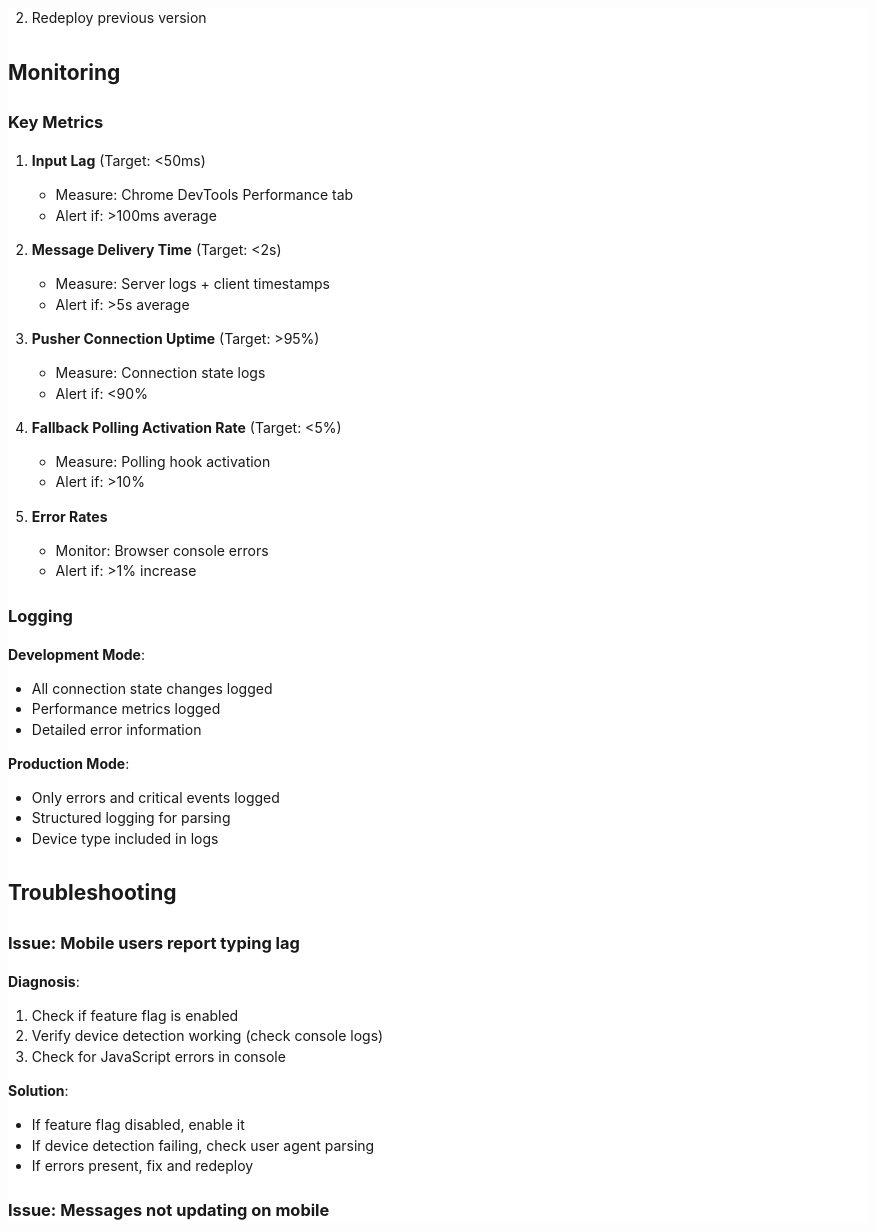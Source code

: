 2. Redeploy previous version

## Monitoring

### Key Metrics

1. **Input Lag** (Target: <50ms)
   - Measure: Chrome DevTools Performance tab
   - Alert if: >100ms average

2. **Message Delivery Time** (Target: <2s)
   - Measure: Server logs + client timestamps
   - Alert if: >5s average

3. **Pusher Connection Uptime** (Target: >95%)
   - Measure: Connection state logs
   - Alert if: <90%

4. **Fallback Polling Activation Rate** (Target: <5%)
   - Measure: Polling hook activation
   - Alert if: >10%

5. **Error Rates**
   - Monitor: Browser console errors
   - Alert if: >1% increase

### Logging

**Development Mode**:
- All connection state changes logged
- Performance metrics logged
- Detailed error information

**Production Mode**:
- Only errors and critical events logged
- Structured logging for parsing
- Device type included in logs

## Troubleshooting

### Issue: Mobile users report typing lag

**Diagnosis**:
1. Check if feature flag is enabled
2. Verify device detection working (check console logs)
3. Check for JavaScript errors in console

**Solution**:
- If feature flag disabled, enable it
- If device detection failing, check user agent parsing
- If errors present, fix and redeploy

### Issue: Messages not updating on mobile

